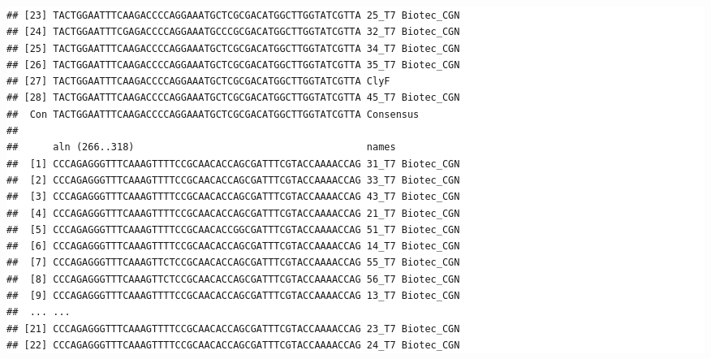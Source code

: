     ## [23] TACTGGAATTTCAAGACCCCAGGAAATGCTCGCGACATGGCTTGGTATCGTTA 25_T7 Biotec_CGN
    ## [24] TACTGGAATTTCGAGACCCCAGGAAATGCCCGCGACATGGCTTGGTATCGTTA 32_T7 Biotec_CGN
    ## [25] TACTGGAATTTCAAGACCCCAGGAAATGCTCGCGACATGGCTTGGTATCGTTA 34_T7 Biotec_CGN
    ## [26] TACTGGAATTTCAAGACCCCAGGAAATGCTCGCGACATGGCTTGGTATCGTTA 35_T7 Biotec_CGN
    ## [27] TACTGGAATTTCAAGACCCCAGGAAATGCTCGCGACATGGCTTGGTATCGTTA ClyF
    ## [28] TACTGGAATTTCAAGACCCCAGGAAATGCTCGCGACATGGCTTGGTATCGTTA 45_T7 Biotec_CGN
    ##  Con TACTGGAATTTCAAGACCCCAGGAAATGCTCGCGACATGGCTTGGTATCGTTA Consensus 
    ## 
    ##      aln (266..318)                                        names
    ##  [1] CCCAGAGGGTTTCAAAGTTTTCCGCAACACCAGCGATTTCGTACCAAAACCAG 31_T7 Biotec_CGN
    ##  [2] CCCAGAGGGTTTCAAAGTTTTCCGCAACACCAGCGATTTCGTACCAAAACCAG 33_T7 Biotec_CGN
    ##  [3] CCCAGAGGGTTTCAAAGTTTTCCGCAACACCAGCGATTTCGTACCAAAACCAG 43_T7 Biotec_CGN
    ##  [4] CCCAGAGGGTTTCAAAGTTTTCCGCAACACCAGCGATTTCGTACCAAAACCAG 21_T7 Biotec_CGN
    ##  [5] CCCAGAGGGTTTCAAAGTTTTCCGCAACACCGGCGATTTCGTACCAAAACCAG 51_T7 Biotec_CGN
    ##  [6] CCCAGAGGGTTTCAAAGTTTTCCGCAACACCAGCGATTTCGTACCAAAACCAG 14_T7 Biotec_CGN
    ##  [7] CCCAGAGGGTTTCAAAGTTCTCCGCAACACCAGCGATTTCGTACCAAAACCAG 55_T7 Biotec_CGN
    ##  [8] CCCAGAGGGTTTCAAAGTTCTCCGCAACACCAGCGATTTCGTACCAAAACCAG 56_T7 Biotec_CGN
    ##  [9] CCCAGAGGGTTTCAAAGTTTTCCGCAACACCAGCGATTTCGTACCAAAACCAG 13_T7 Biotec_CGN 
    ##  ... ...
    ## [21] CCCAGAGGGTTTCAAAGTTTTCCGCAACACCAGCGATTTCGTACCAAAACCAG 23_T7 Biotec_CGN
    ## [22] CCCAGAGGGTTTCAAAGTTTTCCGCAACACCAGCGATTTCGTACCAAAACCAG 24_T7 Biotec_CGN